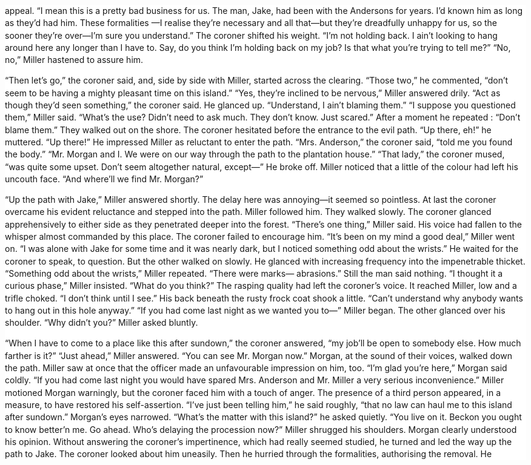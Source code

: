 appeal. “I mean this is a pretty bad business for us. The man, Jake, had
been with the Andersons for years. I’d known him as long as they’d had
him. These formalities —I realise they’re necessary and all that—but
they’re dreadfully unhappy for us, so the sooner they’re over—I’m sure
you understand.” The coroner shifted his weight. “I’m not holding back.
I ain’t looking to hang around here any longer than I have to. Say, do
you think I’m holding back on my job? Is that what you’re trying to tell
me?” “No, no,” Miller hastened to assure him.

“Then let’s go,” the coroner said, and, side by side with Miller,
started across the clearing. “Those two,” he commented, “don’t seem to
be having a mighty pleasant time on this island.” “Yes, they’re inclined
to be nervous,” Miller answered drily. “Act as though they’d seen
something,” the coroner said. He glanced up. “Understand, I ain’t
blaming them.” “I suppose you questioned them,” Miller said. “What’s the
use? Didn’t need to ask much. They don’t know. Just scared.” After a
moment he repeated : “Don’t blame them.” They walked out on the shore.
The coroner hesitated before the entrance to the evil path. “Up there,
eh!” he muttered. “Up there!” He impressed Miller as reluctant to enter
the path. “Mrs. Anderson,” the coroner said, “told me you found the
body.” “Mr. Morgan and I. We were on our way through the path to the
plantation house.” “That lady,” the coroner mused, “was quite some
upset. Don’t seem altogether natural, except—” He broke off. Miller
noticed that a little of the colour had left his uncouth face. “And
where’ll we find Mr. Morgan?”

“Up the path with Jake,” Miller answered shortly. The delay here was
annoying—it seemed so pointless. At last the coroner overcame his
evident reluctance and stepped into the path. Miller followed him. They
walked slowly. The coroner glanced apprehensively to either side as they
penetrated deeper into the forest. “There’s one thing,” Miller said. His
voice had fallen to the whisper almost commanded by this place. The
coroner failed to encourage him. “It’s been on my mind a good deal,”
Miller went on. “I was alone with Jake for some time and it was nearly
dark, but I noticed something odd about the wrists.” He waited for the
coroner to speak, to question. But the other walked on slowly. He
glanced with increasing frequency into the impenetrable thicket.
“Something odd about the wrists,” Miller repeated. “There were marks—
abrasions.” Still the man said nothing. “I thought it a curious phase,”
Miller insisted. “What do you think?” The rasping quality had left the
coroner’s voice. It reached Miller, low and a trifle choked. “I don’t
think until I see.” His back beneath the rusty frock coat shook a
little. “Can’t understand why anybody wants to hang out in this hole
anyway.” “If you had come last night as we wanted you to—” Miller began.
The other glanced over his shoulder. “Why didn’t you?” Miller asked
bluntly.

“When I have to come to a place like this after sundown,” the coroner
answered, “my job’ll be open to somebody else. How much farther is it?”
“Just ahead,” Miller answered. “You can see Mr. Morgan now.” Morgan, at
the sound of their voices, walked down the path. Miller saw at once that
the officer made an unfavourable impression on him, too. “I’m glad
you’re here,” Morgan said coldly. “If you had come last night you would
have spared Mrs. Anderson and Mr. Miller a very serious inconvenience.”
Miller motioned Morgan warningly, but the coroner faced him with a touch
of anger. The presence of a third person appeared, in a measure, to have
restored his self-assertion. “I’ve just been telling him,” he said
roughly, “that no law can haul me to this island after sundown.”
Morgan’s eyes narrowed. “What’s the matter with this island?” he asked
quietly. “You live on it. Beckon you ought to know better’n me. Go
ahead. Who’s delaying the procession now?” Miller shrugged his
shoulders. Morgan clearly understood his opinion. Without answering the
coroner’s impertinence, which had really seemed studied, he turned and
led the way up the path to Jake. The coroner looked about him uneasily.
Then he hurried through the formalities, authorising the removal. He